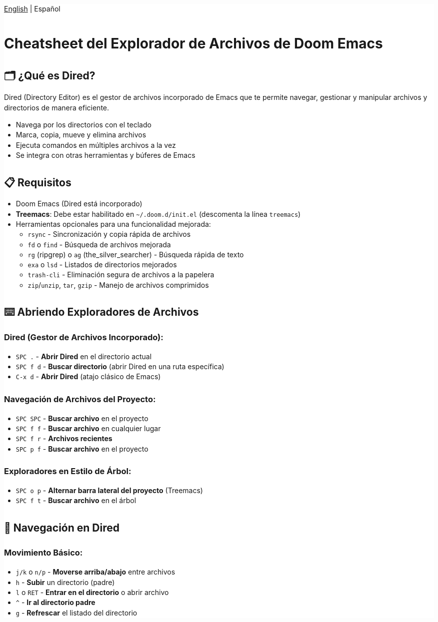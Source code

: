 [English](./emacs.file-explorer.cheatsheet.md) | Español

# Cheatsheet del Explorador de Archivos de Doom Emacs
## 🗂️ **¿Qué es Dired?**

Dired (Directory Editor) es el gestor de archivos incorporado de Emacs que te permite navegar, gestionar y manipular archivos y directorios de manera eficiente.
- Navega por los directorios con el teclado
- Marca, copia, mueve y elimina archivos
- Ejecuta comandos en múltiples archivos a la vez
- Se integra con otras herramientas y búferes de Emacs

## 📋 **Requisitos**
- Doom Emacs (Dired está incorporado)
- **Treemacs**: Debe estar habilitado en `~/.doom.d/init.el` (descomenta la línea `treemacs`)
- Herramientas opcionales para una funcionalidad mejorada:
  - `rsync` - Sincronización y copia rápida de archivos
  - `fd` o `find` - Búsqueda de archivos mejorada
  - `rg` (ripgrep) o `ag` (the_silver_searcher) - Búsqueda rápida de texto
  - `exa` o `lsd` - Listados de directorios mejorados
  - `trash-cli` - Eliminación segura de archivos a la papelera
  - `zip`/`unzip`, `tar`, `gzip` - Manejo de archivos comprimidos

## ⌨️ **Abriendo Exploradores de Archivos**

### **Dired (Gestor de Archivos Incorporado):**
- `SPC .` - **Abrir Dired** en el directorio actual
- `SPC f d` - **Buscar directorio** (abrir Dired en una ruta específica)
- `C-x d` - **Abrir Dired** (atajo clásico de Emacs)

### **Navegación de Archivos del Proyecto:**
- `SPC SPC` - **Buscar archivo** en el proyecto
- `SPC f f` - **Buscar archivo** en cualquier lugar
- `SPC f r` - **Archivos recientes**
- `SPC p f` - **Buscar archivo** en el proyecto

### **Exploradores en Estilo de Árbol:**
- `SPC o p` - **Alternar barra lateral del proyecto** (Treemacs)
- `SPC f t` - **Buscar archivo** en el árbol

## 🧭 **Navegación en Dired**

### **Movimiento Básico:**
- `j/k` o `n/p` - **Moverse arriba/abajo** entre archivos
- `h` - **Subir** un directorio (padre)
- `l` o `RET` - **Entrar en el directorio** o abrir archivo
- `^` - **Ir al directorio padre**
- `g` - **Refrescar** el listado del directorio
